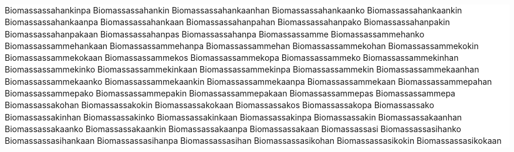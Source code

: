 Biomassassahankinpa
Biomassassahankin
Biomassassahankaanhan
Biomassassahankaanko
Biomassassahankaankin
Biomassassahankaanpa
Biomassassahankaan
Biomassassahanpahan
Biomassassahanpako
Biomassassahanpakin
Biomassassahanpakaan
Biomassassahanpas
Biomassassahanpa
Biomassassamme
Biomassassammehanko
Biomassassammehankaan
Biomassassammehanpa
Biomassassammehan
Biomassassammekohan
Biomassassammekokin
Biomassassammekokaan
Biomassassammekos
Biomassassammekopa
Biomassassammeko
Biomassassammekinhan
Biomassassammekinko
Biomassassammekinkaan
Biomassassammekinpa
Biomassassammekin
Biomassassammekaanhan
Biomassassammekaanko
Biomassassammekaankin
Biomassassammekaanpa
Biomassassammekaan
Biomassassammepahan
Biomassassammepako
Biomassassammepakin
Biomassassammepakaan
Biomassassammepas
Biomassassammepa
Biomassassakohan
Biomassassakokin
Biomassassakokaan
Biomassassakos
Biomassassakopa
Biomassassako
Biomassassakinhan
Biomassassakinko
Biomassassakinkaan
Biomassassakinpa
Biomassassakin
Biomassassakaanhan
Biomassassakaanko
Biomassassakaankin
Biomassassakaanpa
Biomassassakaan
Biomassassasi
Biomassassasihanko
Biomassassasihankaan
Biomassassasihanpa
Biomassassasihan
Biomassassasikohan
Biomassassasikokin
Biomassassasikokaan
